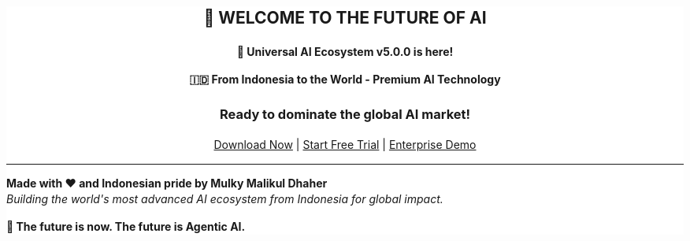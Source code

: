 
<div align="center">

## 🎉 **WELCOME TO THE FUTURE OF AI**

**🌌 Universal AI Ecosystem v5.0.0 is here!**

**🇮🇩 From Indonesia to the World - Premium AI Technology**

### **Ready to dominate the global AI market!**

[Download Now](https://download.agentic-ai.com) | [Start Free Trial](https://trial.agentic-ai.com) | [Enterprise Demo](https://demo.agentic-ai.com)

</div>

---

**Made with ❤️ and Indonesian pride by Mulky Malikul Dhaher**  
*Building the world's most advanced AI ecosystem from Indonesia for global impact.*

**🌟 The future is now. The future is Agentic AI.**